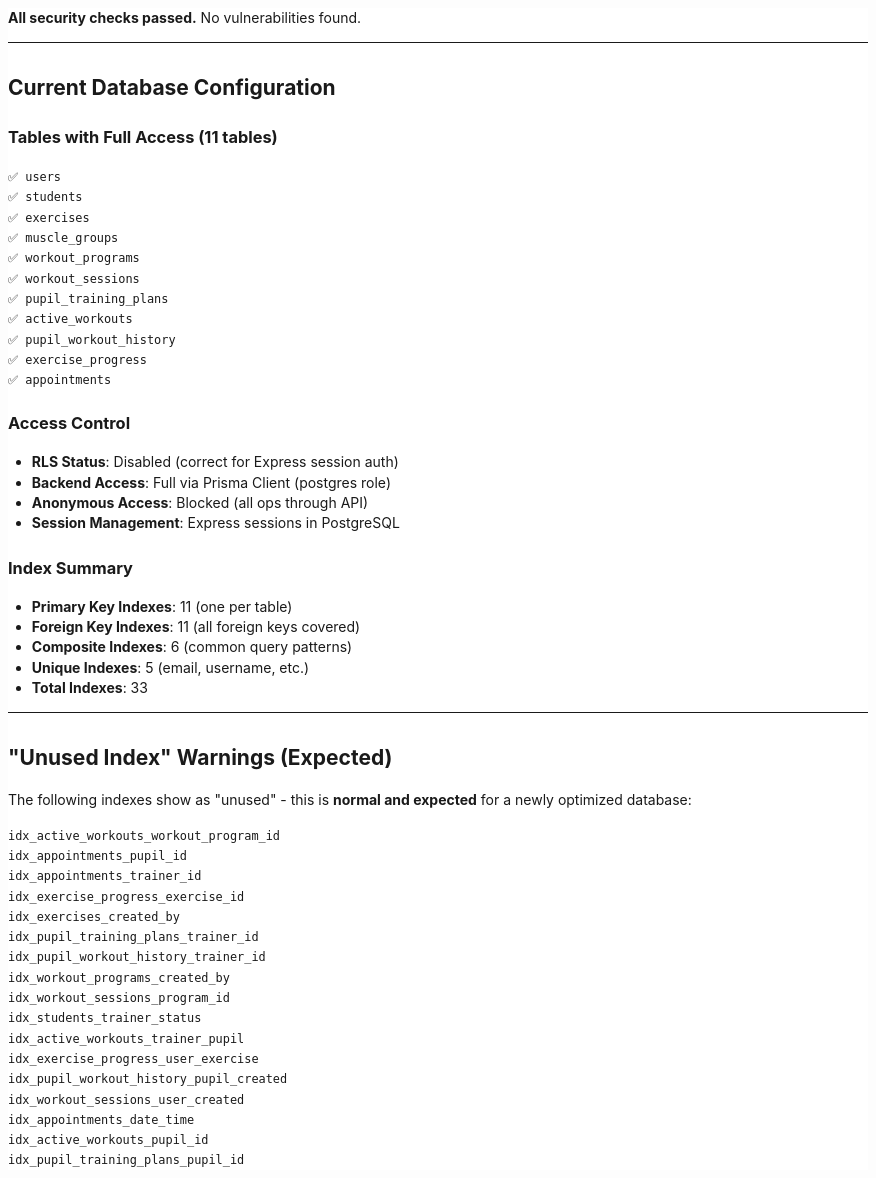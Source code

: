 **All security checks passed.** No vulnerabilities found.

---

## Current Database Configuration

### Tables with Full Access (11 tables)
```
✅ users
✅ students
✅ exercises
✅ muscle_groups
✅ workout_programs
✅ workout_sessions
✅ pupil_training_plans
✅ active_workouts
✅ pupil_workout_history
✅ exercise_progress
✅ appointments
```

### Access Control
- **RLS Status**: Disabled (correct for Express session auth)
- **Backend Access**: Full via Prisma Client (postgres role)
- **Anonymous Access**: Blocked (all ops through API)
- **Session Management**: Express sessions in PostgreSQL

### Index Summary
- **Primary Key Indexes**: 11 (one per table)
- **Foreign Key Indexes**: 11 (all foreign keys covered)
- **Composite Indexes**: 6 (common query patterns)
- **Unique Indexes**: 5 (email, username, etc.)
- **Total Indexes**: 33

---

## "Unused Index" Warnings (Expected)

The following indexes show as "unused" - this is **normal and expected** for a newly optimized database:

```
idx_active_workouts_workout_program_id
idx_appointments_pupil_id
idx_appointments_trainer_id
idx_exercise_progress_exercise_id
idx_exercises_created_by
idx_pupil_training_plans_trainer_id
idx_pupil_workout_history_trainer_id
idx_workout_programs_created_by
idx_workout_sessions_program_id
idx_students_trainer_status
idx_active_workouts_trainer_pupil
idx_exercise_progress_user_exercise
idx_pupil_workout_history_pupil_created
idx_workout_sessions_user_created
idx_appointments_date_time
idx_active_workouts_pupil_id
idx_pupil_training_plans_pupil_id
```
